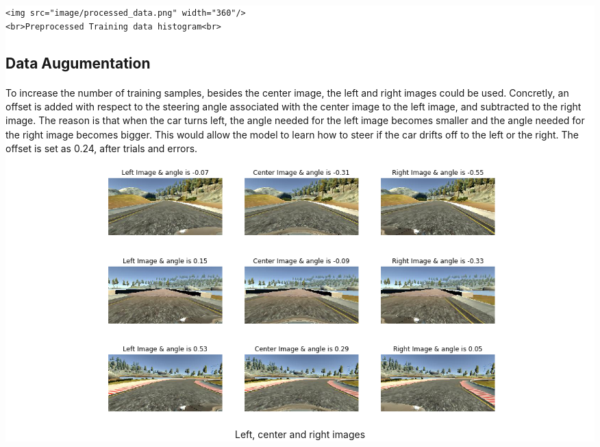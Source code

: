     <img src="image/processed_data.png" width="360"/>
    <br>Preprocessed Training data histogram<br>
</p>
 

## Data Augumentation

To increase the number of training samples, besides the center image, the left and right images could be used. Concretly, an offset is added with respect to the steering angle associated with the center image to the left image, and subtracted to the right image. The reason is that when the car turns left, the angle needed for the left image becomes smaller and the angle needed for the right image becomes bigger. This would allow the model to learn how to steer if the car drifts off to the left or the right. The offset is set as 0.24, after trials and errors.
 
<p align="center">
    <img src="image/offset_image.png" width="600"/>
    <br>Left, center and right images<br>
</p>
